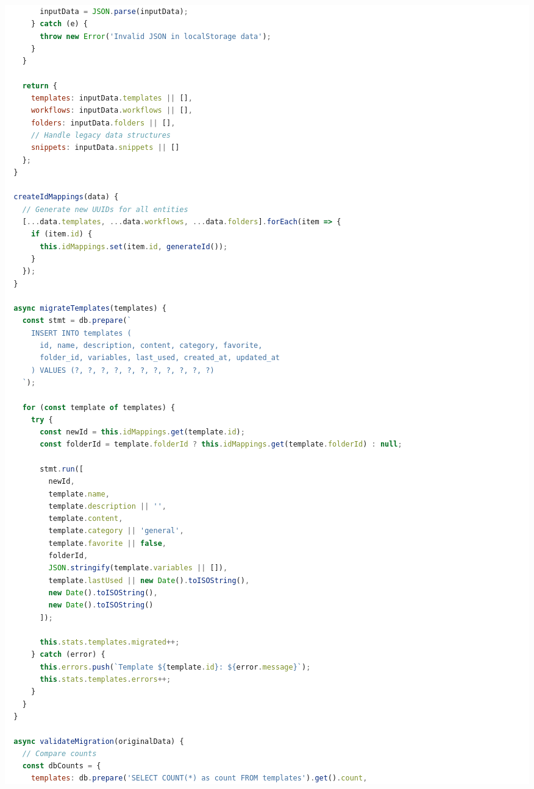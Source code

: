 ```javascript
        inputData = JSON.parse(inputData);
      } catch (e) {
        throw new Error('Invalid JSON in localStorage data');
      }
    }
    
    return {
      templates: inputData.templates || [],
      workflows: inputData.workflows || [],
      folders: inputData.folders || [],
      // Handle legacy data structures
      snippets: inputData.snippets || []
    };
  }

  createIdMappings(data) {
    // Generate new UUIDs for all entities
    [...data.templates, ...data.workflows, ...data.folders].forEach(item => {
      if (item.id) {
        this.idMappings.set(item.id, generateId());
      }
    });
  }

  async migrateTemplates(templates) {
    const stmt = db.prepare(`
      INSERT INTO templates (
        id, name, description, content, category, favorite, 
        folder_id, variables, last_used, created_at, updated_at
      ) VALUES (?, ?, ?, ?, ?, ?, ?, ?, ?, ?, ?)
    `);

    for (const template of templates) {
      try {
        const newId = this.idMappings.get(template.id);
        const folderId = template.folderId ? this.idMappings.get(template.folderId) : null;
        
        stmt.run([
          newId,
          template.name,
          template.description || '',
          template.content,
          template.category || 'general',
          template.favorite || false,
          folderId,
          JSON.stringify(template.variables || []),
          template.lastUsed || new Date().toISOString(),
          new Date().toISOString(),
          new Date().toISOString()
        ]);
        
        this.stats.templates.migrated++;
      } catch (error) {
        this.errors.push(`Template ${template.id}: ${error.message}`);
        this.stats.templates.errors++;
      }
    }
  }

  async validateMigration(originalData) {
    // Compare counts
    const dbCounts = {
      templates: db.prepare('SELECT COUNT(*) as count FROM templates').get().count,
```